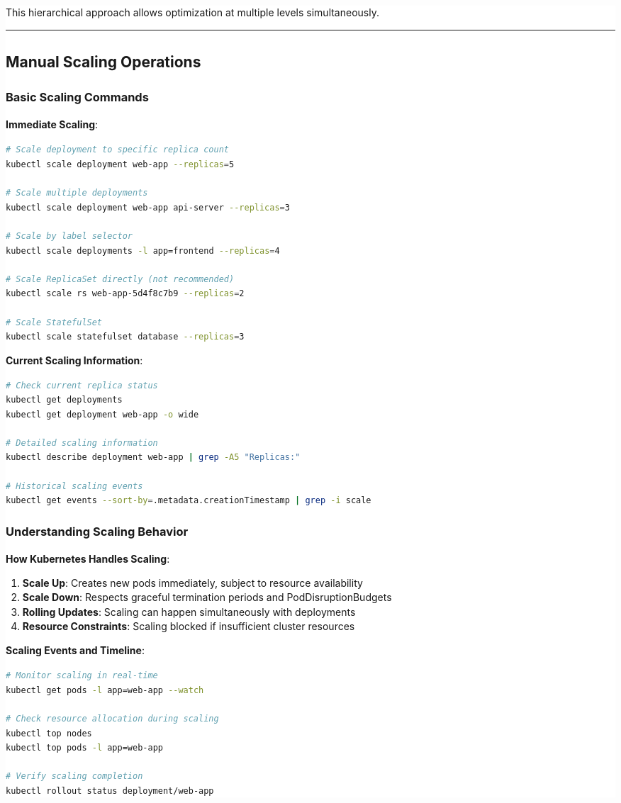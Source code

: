 This hierarchical approach allows optimization at multiple levels simultaneously.

---

## **Manual Scaling Operations**

### Basic Scaling Commands

**Immediate Scaling**:
```bash
# Scale deployment to specific replica count
kubectl scale deployment web-app --replicas=5

# Scale multiple deployments
kubectl scale deployment web-app api-server --replicas=3

# Scale by label selector
kubectl scale deployments -l app=frontend --replicas=4

# Scale ReplicaSet directly (not recommended)
kubectl scale rs web-app-5d4f8c7b9 --replicas=2

# Scale StatefulSet
kubectl scale statefulset database --replicas=3
```

**Current Scaling Information**:
```bash
# Check current replica status
kubectl get deployments
kubectl get deployment web-app -o wide

# Detailed scaling information
kubectl describe deployment web-app | grep -A5 "Replicas:"

# Historical scaling events
kubectl get events --sort-by=.metadata.creationTimestamp | grep -i scale
```

### Understanding Scaling Behavior

**How Kubernetes Handles Scaling**:
1. **Scale Up**: Creates new pods immediately, subject to resource availability
2. **Scale Down**: Respects graceful termination periods and PodDisruptionBudgets
3. **Rolling Updates**: Scaling can happen simultaneously with deployments
4. **Resource Constraints**: Scaling blocked if insufficient cluster resources

**Scaling Events and Timeline**:
```bash
# Monitor scaling in real-time
kubectl get pods -l app=web-app --watch

# Check resource allocation during scaling
kubectl top nodes
kubectl top pods -l app=web-app

# Verify scaling completion
kubectl rollout status deployment/web-app
```
